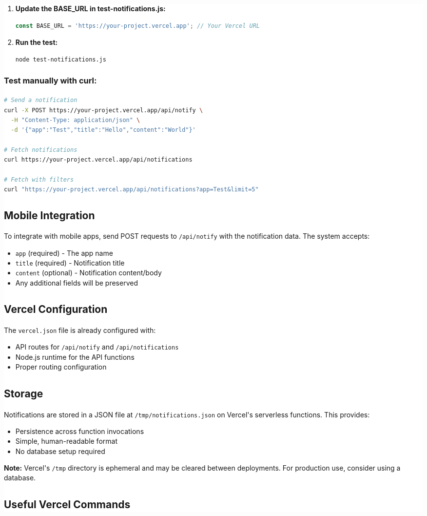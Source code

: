 1. **Update the BASE_URL in test-notifications.js:**
   ```javascript
   const BASE_URL = 'https://your-project.vercel.app'; // Your Vercel URL
   ```

2. **Run the test:**
   ```bash
   node test-notifications.js
   ```

### Test manually with curl:

```bash
# Send a notification
curl -X POST https://your-project.vercel.app/api/notify \
  -H "Content-Type: application/json" \
  -d '{"app":"Test","title":"Hello","content":"World"}'

# Fetch notifications
curl https://your-project.vercel.app/api/notifications

# Fetch with filters
curl "https://your-project.vercel.app/api/notifications?app=Test&limit=5"
```

## Mobile Integration

To integrate with mobile apps, send POST requests to `/api/notify` with the notification data. The system accepts:

- `app` (required) - The app name
- `title` (required) - Notification title
- `content` (optional) - Notification content/body
- Any additional fields will be preserved

## Vercel Configuration

The `vercel.json` file is already configured with:
- API routes for `/api/notify` and `/api/notifications`
- Node.js runtime for the API functions
- Proper routing configuration

## Storage

Notifications are stored in a JSON file at `/tmp/notifications.json` on Vercel's serverless functions. This provides:
- Persistence across function invocations
- Simple, human-readable format
- No database setup required

**Note:** Vercel's `/tmp` directory is ephemeral and may be cleared between deployments. For production use, consider using a database.

## Useful Vercel Commands

